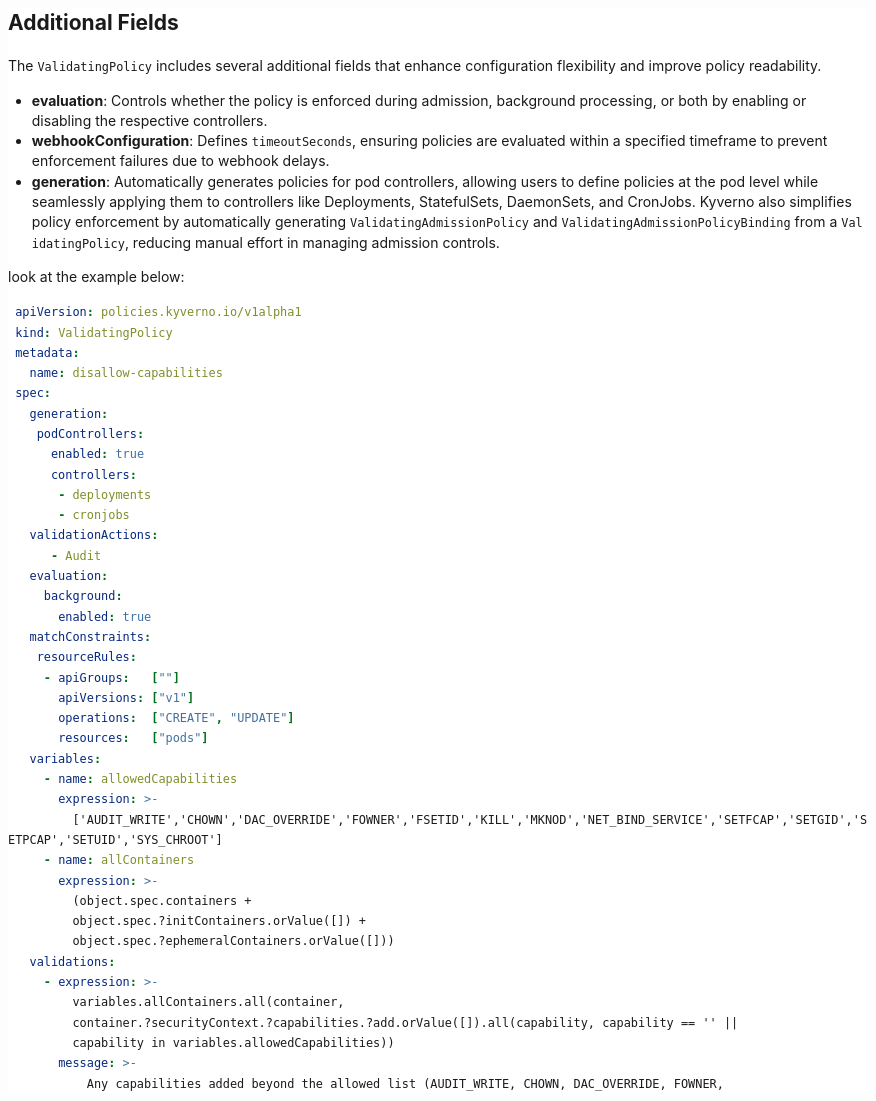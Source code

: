 

## Additional Fields

The `ValidatingPolicy` includes several additional fields that enhance configuration flexibility and improve policy readability.  

- **evaluation**: Controls whether the policy is enforced during admission, background processing, or both by enabling or disabling the respective controllers.  
- **webhookConfiguration**: Defines `timeoutSeconds`, ensuring policies are evaluated within a specified timeframe to prevent enforcement failures due to webhook delays.  
- **generation**: Automatically generates policies for pod controllers, allowing users to define policies at the pod level while seamlessly applying them to controllers like Deployments, StatefulSets, DaemonSets, and CronJobs. Kyverno also simplifies policy enforcement by automatically generating `ValidatingAdmissionPolicy` and `ValidatingAdmissionPolicyBinding` from a `ValidatingPolicy`, reducing manual effort in managing admission controls.

look at the example below:

```yaml
 apiVersion: policies.kyverno.io/v1alpha1
 kind: ValidatingPolicy
 metadata:
   name: disallow-capabilities
 spec:
   generation:
    podControllers:
      enabled: true
      controllers:
       - deployments
       - cronjobs
   validationActions:
      - Audit
   evaluation:
     background:
       enabled: true
   matchConstraints:
    resourceRules:
     - apiGroups:   [""]
       apiVersions: ["v1"]
       operations:  ["CREATE", "UPDATE"]
       resources:   ["pods"]
   variables:
     - name: allowedCapabilities
       expression: >-
         ['AUDIT_WRITE','CHOWN','DAC_OVERRIDE','FOWNER','FSETID','KILL','MKNOD','NET_BIND_SERVICE','SETFCAP','SETGID','SETPCAP','SETUID','SYS_CHROOT']
     - name: allContainers
       expression: >-
         (object.spec.containers + 
         object.spec.?initContainers.orValue([]) + 
         object.spec.?ephemeralContainers.orValue([]))
   validations:
     - expression: >-
         variables.allContainers.all(container, 
         container.?securityContext.?capabilities.?add.orValue([]).all(capability, capability == '' ||
         capability in variables.allowedCapabilities))
       message: >-
           Any capabilities added beyond the allowed list (AUDIT_WRITE, CHOWN, DAC_OVERRIDE, FOWNER,
```
